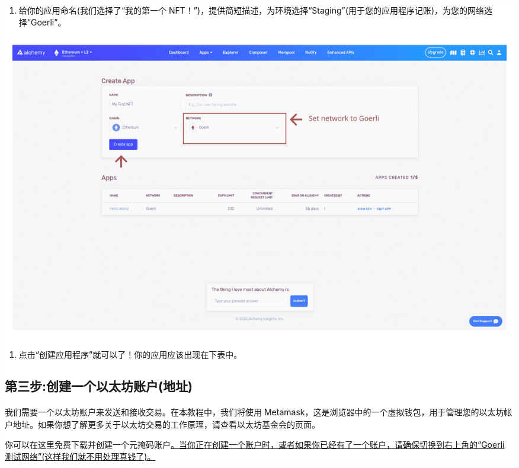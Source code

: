 1.  给你的应用命名(我们选择了“我的第一个 NFT！”)，提供简短描述，为环境选择“Staging”(用于您的应用程序记账)，为您的网络选择“Goerli”。

![](img/ad8c9f882be6082311d83ee5f3472554.png)

1.  点击“创建应用程序”就可以了！你的应用应该出现在下表中。

## 第三步:创建一个以太坊账户(地址)

我们需要一个以太坊账户来发送和接收交易。在本教程中，我们将使用 Metamask，这是浏览器中的一个虚拟钱包，用于管理您的以太坊帐户地址。如果你想了解更多关于以太坊交易的工作原理，请查看以太坊基金会的页面。

你可以在这里免费下载并创建一个元掩码账户[。当你正在创建一个账户时，或者如果你已经有了一个账户，请确保切换到右上角的“Goerli 测试网络”(这样我们就不用处理真钱了)。](https://metamask.io/download.html)
